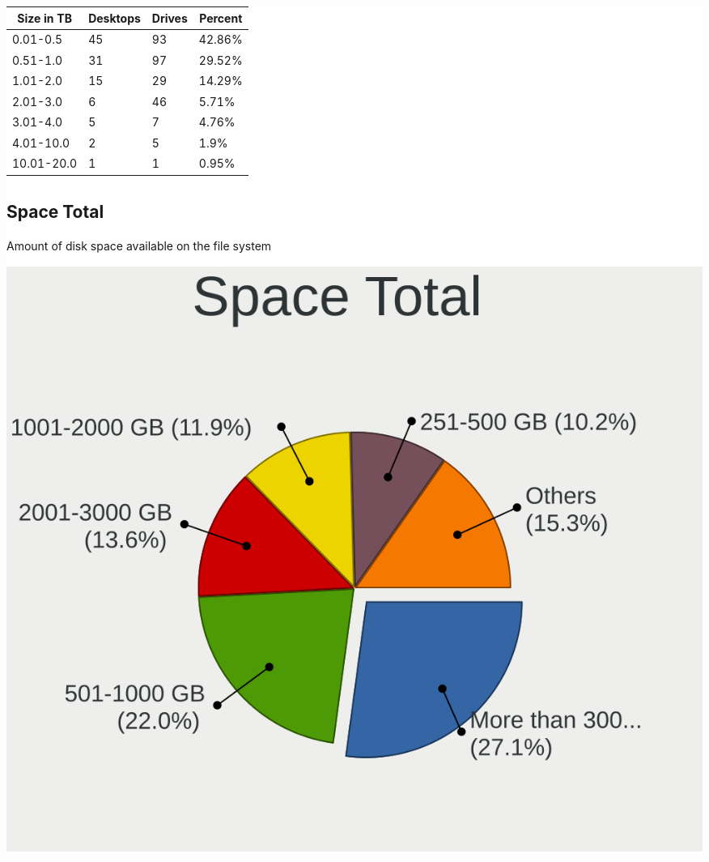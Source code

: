 | Size in TB | Desktops | Drives | Percent |
|------------|----------|--------|---------|
| 0.01-0.5   | 45       | 93     | 42.86%  |
| 0.51-1.0   | 31       | 97     | 29.52%  |
| 1.01-2.0   | 15       | 29     | 14.29%  |
| 2.01-3.0   | 6        | 46     | 5.71%   |
| 3.01-4.0   | 5        | 7      | 4.76%   |
| 4.01-10.0  | 2        | 5      | 1.9%    |
| 10.01-20.0 | 1        | 1      | 0.95%   |

Space Total
-----------

Amount of disk space available on the file system

![Space Total](./images/pie_chart/drive_space_total.svg)
